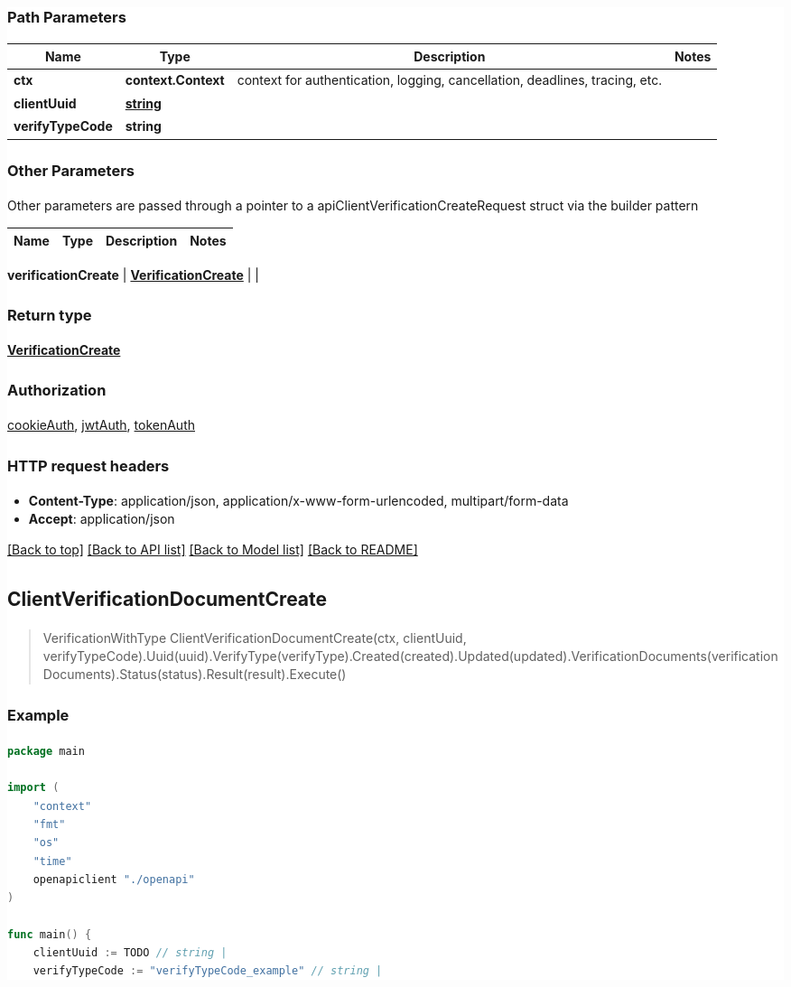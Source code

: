 ```go
```

### Path Parameters


Name | Type | Description  | Notes
------------- | ------------- | ------------- | -------------
**ctx** | **context.Context** | context for authentication, logging, cancellation, deadlines, tracing, etc.
**clientUuid** | [**string**](.md) |  | 
**verifyTypeCode** | **string** |  | 

### Other Parameters

Other parameters are passed through a pointer to a apiClientVerificationCreateRequest struct via the builder pattern


Name | Type | Description  | Notes
------------- | ------------- | ------------- | -------------


 **verificationCreate** | [**VerificationCreate**](VerificationCreate.md) |  | 

### Return type

[**VerificationCreate**](VerificationCreate.md)

### Authorization

[cookieAuth](../README.md#cookieAuth), [jwtAuth](../README.md#jwtAuth), [tokenAuth](../README.md#tokenAuth)

### HTTP request headers

- **Content-Type**: application/json, application/x-www-form-urlencoded, multipart/form-data
- **Accept**: application/json

[[Back to top]](#) [[Back to API list]](../README.md#documentation-for-api-endpoints)
[[Back to Model list]](../README.md#documentation-for-models)
[[Back to README]](../README.md)


## ClientVerificationDocumentCreate

> VerificationWithType ClientVerificationDocumentCreate(ctx, clientUuid, verifyTypeCode).Uuid(uuid).VerifyType(verifyType).Created(created).Updated(updated).VerificationDocuments(verificationDocuments).Status(status).Result(result).Execute()





### Example

```go
package main

import (
    "context"
    "fmt"
    "os"
    "time"
    openapiclient "./openapi"
)

func main() {
    clientUuid := TODO // string | 
    verifyTypeCode := "verifyTypeCode_example" // string | 
```